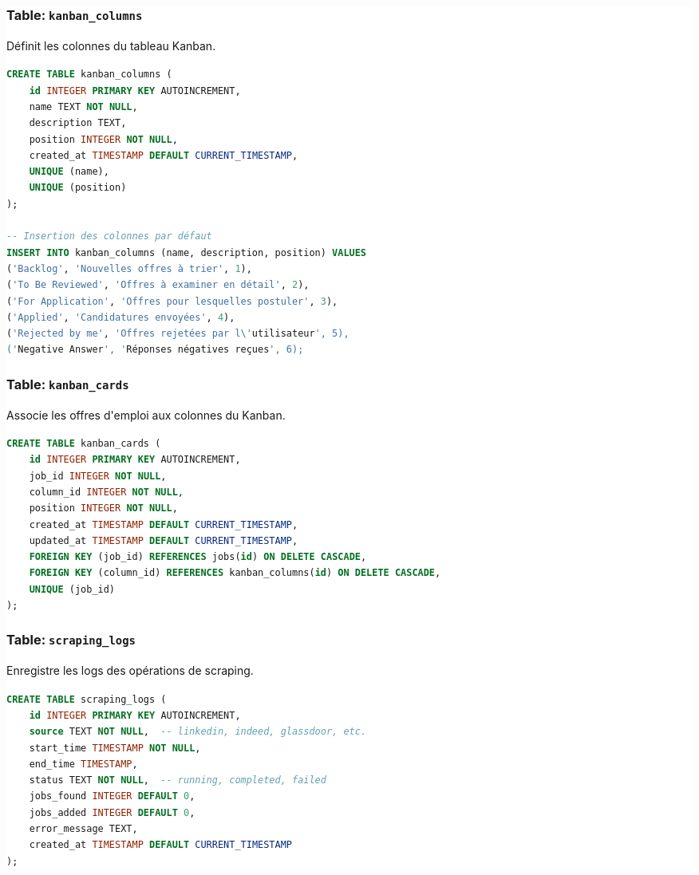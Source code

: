 ### Table: `kanban_columns`

Définit les colonnes du tableau Kanban.

```sql
CREATE TABLE kanban_columns (
    id INTEGER PRIMARY KEY AUTOINCREMENT,
    name TEXT NOT NULL,
    description TEXT,
    position INTEGER NOT NULL,
    created_at TIMESTAMP DEFAULT CURRENT_TIMESTAMP,
    UNIQUE (name),
    UNIQUE (position)
);

-- Insertion des colonnes par défaut
INSERT INTO kanban_columns (name, description, position) VALUES
('Backlog', 'Nouvelles offres à trier', 1),
('To Be Reviewed', 'Offres à examiner en détail', 2),
('For Application', 'Offres pour lesquelles postuler', 3),
('Applied', 'Candidatures envoyées', 4),
('Rejected by me', 'Offres rejetées par l\'utilisateur', 5),
('Negative Answer', 'Réponses négatives reçues', 6);
```

### Table: `kanban_cards`

Associe les offres d'emploi aux colonnes du Kanban.

```sql
CREATE TABLE kanban_cards (
    id INTEGER PRIMARY KEY AUTOINCREMENT,
    job_id INTEGER NOT NULL,
    column_id INTEGER NOT NULL,
    position INTEGER NOT NULL,
    created_at TIMESTAMP DEFAULT CURRENT_TIMESTAMP,
    updated_at TIMESTAMP DEFAULT CURRENT_TIMESTAMP,
    FOREIGN KEY (job_id) REFERENCES jobs(id) ON DELETE CASCADE,
    FOREIGN KEY (column_id) REFERENCES kanban_columns(id) ON DELETE CASCADE,
    UNIQUE (job_id)
);
```

### Table: `scraping_logs`

Enregistre les logs des opérations de scraping.

```sql
CREATE TABLE scraping_logs (
    id INTEGER PRIMARY KEY AUTOINCREMENT,
    source TEXT NOT NULL,  -- linkedin, indeed, glassdoor, etc.
    start_time TIMESTAMP NOT NULL,
    end_time TIMESTAMP,
    status TEXT NOT NULL,  -- running, completed, failed
    jobs_found INTEGER DEFAULT 0,
    jobs_added INTEGER DEFAULT 0,
    error_message TEXT,
    created_at TIMESTAMP DEFAULT CURRENT_TIMESTAMP
);
```
